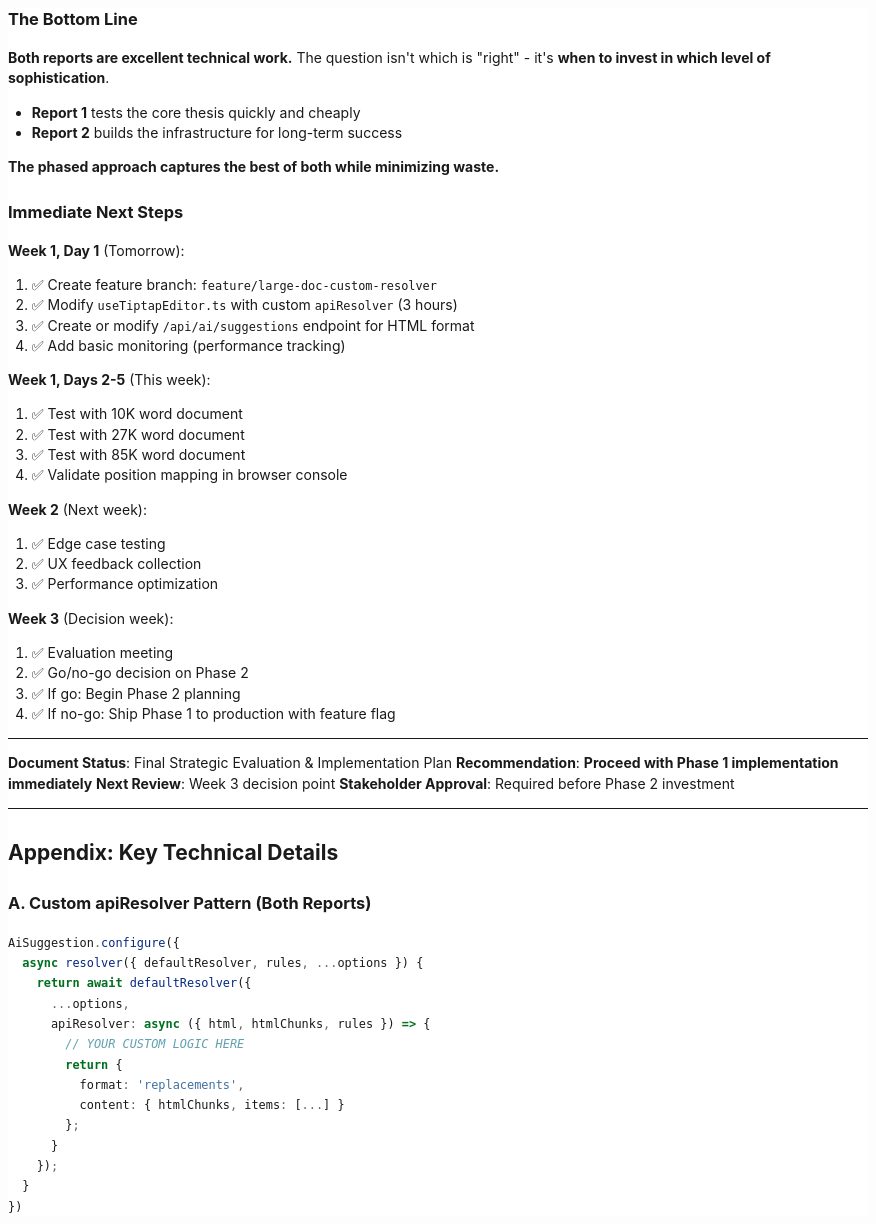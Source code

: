 ### The Bottom Line

**Both reports are excellent technical work.** The question isn't which is "right" - it's **when to invest in which level of sophistication**.

- **Report 1** tests the core thesis quickly and cheaply
- **Report 2** builds the infrastructure for long-term success

**The phased approach captures the best of both while minimizing waste.**

### Immediate Next Steps

**Week 1, Day 1** (Tomorrow):
1. ✅ Create feature branch: `feature/large-doc-custom-resolver`
2. ✅ Modify `useTiptapEditor.ts` with custom `apiResolver` (3 hours)
3. ✅ Create or modify `/api/ai/suggestions` endpoint for HTML format
4. ✅ Add basic monitoring (performance tracking)

**Week 1, Days 2-5** (This week):
1. ✅ Test with 10K word document
2. ✅ Test with 27K word document
3. ✅ Test with 85K word document
4. ✅ Validate position mapping in browser console

**Week 2** (Next week):
1. ✅ Edge case testing
2. ✅ UX feedback collection
3. ✅ Performance optimization

**Week 3** (Decision week):
1. ✅ Evaluation meeting
2. ✅ Go/no-go decision on Phase 2
3. ✅ If go: Begin Phase 2 planning
4. ✅ If no-go: Ship Phase 1 to production with feature flag

---

**Document Status**: Final Strategic Evaluation & Implementation Plan
**Recommendation**: **Proceed with Phase 1 implementation immediately**
**Next Review**: Week 3 decision point
**Stakeholder Approval**: Required before Phase 2 investment

---

## Appendix: Key Technical Details

### A. Custom apiResolver Pattern (Both Reports)

```typescript
AiSuggestion.configure({
  async resolver({ defaultResolver, rules, ...options }) {
    return await defaultResolver({
      ...options,
      apiResolver: async ({ html, htmlChunks, rules }) => {
        // YOUR CUSTOM LOGIC HERE
        return {
          format: 'replacements',
          content: { htmlChunks, items: [...] }
        };
      }
    });
  }
})
```
